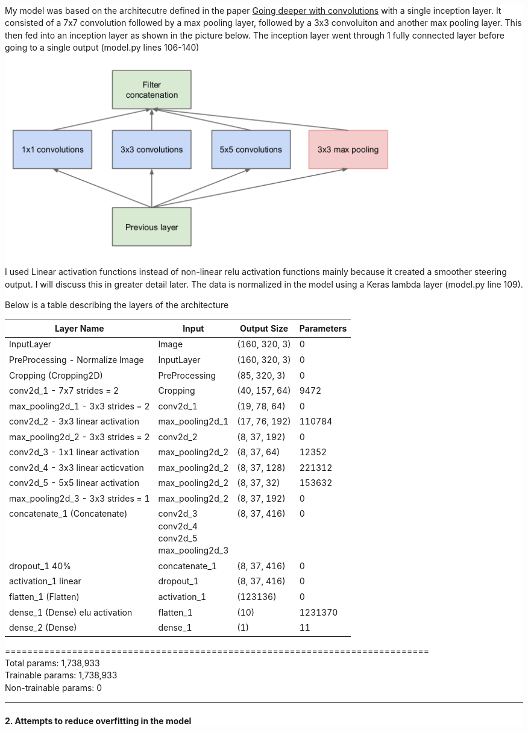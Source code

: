 My model was based on the architecutre defined in the paper [Going deeper with convolutions](https://arxiv.org/pdf/1409.4842v1.pdf) with a single inception layer. It consisted of a 7x7 convolution followed by a max pooling layer, followed by a 3x3 convoluiton and another max pooling layer. This then fed into an inception layer as shown in the picture below. The inception layer went through 1 fully connected layer before going to a single output (model.py lines 106-140) 

![alt text][image1]

I used Linear activation functions instead of non-linear relu activation functions mainly because it created a smoother steering output. I will discuss this in greater detail later. The data is normalized in the model using a Keras lambda layer (model.py line 109). 

Below is a table describing the layers of the architecture

| Layer Name 						| Input			| Output Size	 	| Parameters 	|
| --- 								| ---				| ---				| ---			|
| InputLayer						| Image			| (160, 320, 3)		| 0			|
| PreProcessing - Normalize Image	| InputLayer		| (160, 320, 3)		| 0			|
| Cropping (Cropping2D) 			| PreProcessing 	| (85, 320, 3)		| 0			|
| conv2d_1 - 7x7 strides = 2			| Cropping		| (40, 157, 64)		| 9472		|
| max_pooling2d_1 - 3x3 strides = 2 	| conv2d_1		| (19, 78, 64)		| 0 			|
| conv2d_2 - 3x3 linear activation		| max_pooling2d_1 | (17, 76, 192) 	| 110784		|
| max_pooling2d_2 - 3x3 strides = 2	| conv2d_2		| (8, 37, 192)		| 0 			|
| conv2d_3 - 1x1 linear activation		| max_pooling2d_2 | (8, 37, 64)		| 12352		|
| conv2d_4 - 3x3 linear acticvation	| max_pooling2d_2 | (8, 37, 128)		| 221312		|
| conv2d_5 - 5x5 linear activation		| max_pooling2d_2 | (8, 37, 32)		| 153632		|
| max_pooling2d_3 - 3x3 strides = 1	| max_pooling2d_2 | (8, 37, 192)		| 0			|
| concatenate_1 (Concatenate)		| conv2d_3 <br> conv2d_4<br> conv2d_5<br> max_pooling2d_3 |  (8, 37, 416)		| 0			|
| dropout_1 40%					| concatenate_1	| (8, 37, 416)		| 0			|
| activation_1 linear				| dropout_1		| (8, 37, 416)		| 0			|
| flatten_1 (Flatten) 				| activation_1 		| (123136)		| 0			|
| dense_1 (Dense)	elu activation		| flatten_1		| (10)			| 1231370	|
| dense_2 (Dense) 					| dense_1		| (1)				| 11			|
 
============================================================================<br>
Total params: 1,738,933<br>
Trainable params: 1,738,933<br>
Non-trainable params: 0<br>
__________________________________________________________________________________________________

#### 2. Attempts to reduce overfitting in the model


[//]: # (Image References)
[image1]: ./WriteupResourses/InceptionLayer.png "Inception Layer Visualization"
[FinalDriving]: ./WriteupResourses/AutonomousProvidedData.gif "Autonomous Driving - Final Result Trained from provided data"
[ReluAllData]: ./WriteupResourses/AutonomousReluAllProvidedData.gif "Autonomous Driving - Relu Activations Trained from provided data"
[ReluSelectedData]: ./WriteupResourses/AutonomousReluSelectedProvidedData.gif "Autonomous Driving - Relu Activations Trained from selection of provided data"
[1LapBackwards]: ./WriteupResourses/Autonomous1Backwards.gif "Autonomous Driving - Trained from 1 recording of backwards Lap"
[1LapForwards]: ./WriteupResourses/Autonomous1Forwards.gif "Autonomous Driving - Trained from 1 recording of forwards lap"
[BothLaps]: ./WriteupResourses/Autonomous1LapEach.gif "Autonomous Driving - Trained from combining forwards and backwards laps"
[Track2]: ./WriteupResourses/AutonomousTrack2.gif "Autonomous Driving on Track 2"
[SideImage]: ./WriteupResourses/SideImage.png "Sample Side Image"
[CroppedSideImage]: ./WriteupResourses/SideImageCrop.png "Cropped Sample Side Image"